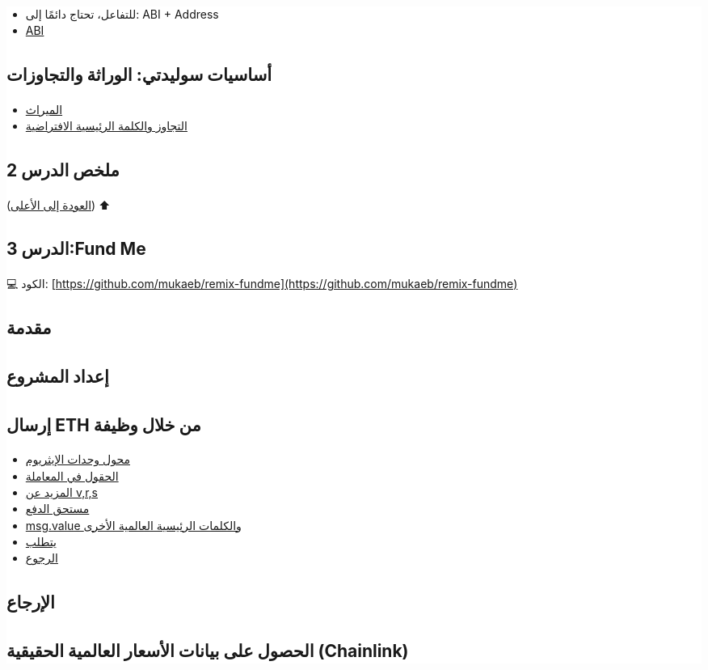 _[]()_
- للتفاعل، تحتاج دائمًا إلى: ABI + Address
- [ABI](https://docs.soliditylang.org/en/latest/abi-spec.html?highlight=abi)

## أساسيات سوليدتي: الوراثة والتجاوزات

_[]()_

- [الميراث](https://solidity-by-example.org/inheritance)
- [التجاوز والكلمة الرئيسية الافتراضية](https://docs.soliditylang.org/en/latest/contracts.html?highlight=override#function-overriding)

## ملخص الدرس 2

_[]()_

<p align="left">(<a href="#جدول-المحتويات">العودة إلى الأعلى</a>) ⬆️</p>

## الدرس 3:Fund Me

💻 الكود: [https://github.com/mukaeb/remix-fundme](https://github.com/mukaeb/remix-fundme)

## مقدمة

_[]()_

## إعداد المشروع

_[]()_

## إرسال ETH من خلال وظيفة

_[]()_

- [محول وحدات الإيثريوم](https://eth-converter.com/)
- [الحقول في المعاملة](https://ethereum.org/en/developers/docs/transactions/)
- [المزيد عن v,r,s](https://ethereum.stackexchange.com/questions/15766/what-does-vrs-in-eth-gettransactionbyhash-mean)
- [مستحق الدفع](https://solidity-by-example.org/payable)
- [msg.value والكلمات الرئيسية العالمية الأخرى](https://docs.soliditylang.org/en/latest/cheatsheet.html?highlight=cheatsheet#global-variables)
- [يتطلب](https://codedamn.com/news/solidity/what-is-require-in-solidity)
- [الرجوع](https://medium.com/blockchannel/the-use-of-revert-assert-and-require-in-solidity-and-the-new-revert-opcode-in-the-evm-1a3a7990e06e )

## الإرجاع

_[]()_

## الحصول على بيانات الأسعار العالمية الحقيقية (Chainlink)
